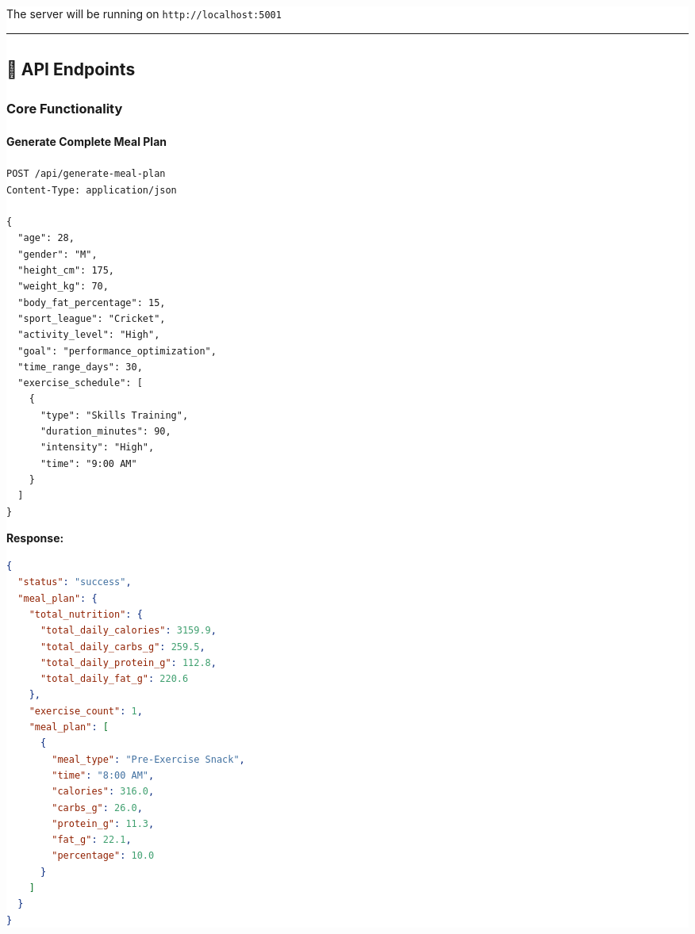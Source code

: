 The server will be running on `http://localhost:5001`

---

## 🔌 **API Endpoints**

### **Core Functionality**

#### **Generate Complete Meal Plan**
```http
POST /api/generate-meal-plan
Content-Type: application/json

{
  "age": 28,
  "gender": "M",
  "height_cm": 175,
  "weight_kg": 70,
  "body_fat_percentage": 15,
  "sport_league": "Cricket",
  "activity_level": "High",
  "goal": "performance_optimization",
  "time_range_days": 30,
  "exercise_schedule": [
    {
      "type": "Skills Training",
      "duration_minutes": 90,
      "intensity": "High",
      "time": "9:00 AM"
    }
  ]
}
```

**Response:**
```json
{
  "status": "success",
  "meal_plan": {
    "total_nutrition": {
      "total_daily_calories": 3159.9,
      "total_daily_carbs_g": 259.5,
      "total_daily_protein_g": 112.8,
      "total_daily_fat_g": 220.6
    },
    "exercise_count": 1,
    "meal_plan": [
      {
        "meal_type": "Pre-Exercise Snack",
        "time": "8:00 AM",
        "calories": 316.0,
        "carbs_g": 26.0,
        "protein_g": 11.3,
        "fat_g": 22.1,
        "percentage": 10.0
      }
    ]
  }
}
```
